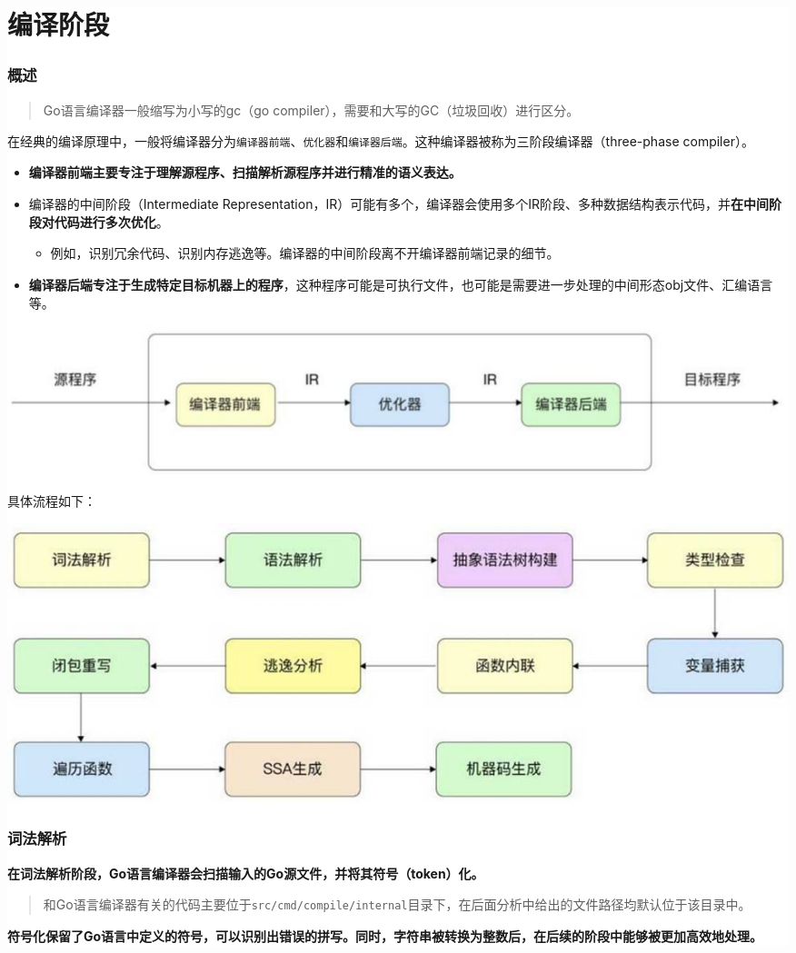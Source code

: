 # 编译阶段

### 概述

> Go语言编译器一般缩写为小写的gc（go compiler），需要和大写的GC（垃圾回收）进行区分。

在经典的编译原理中，一般将编译器分为`编译器前端`、`优化器`和`编译器后端`。这种编译器被称为三阶段编译器（three-phase compiler）。

* **编译器前端主要专注于理解源程序、扫描解析源程序并进行精准的语义表达。**

* 编译器的中间阶段（Intermediate Representation，IR）可能有多个，编译器会使用多个IR阶段、多种数据结构表示代码，并**在中间阶段对代码进行多次优化**。
  * 例如，识别冗余代码、识别内存逃逸等。编译器的中间阶段离不开编译器前端记录的细节。

* **编译器后端专注于生成特定目标机器上的程序**，这种程序可能是可执行文件，也可能是需要进一步处理的中间形态obj文件、汇编语言等。

![](assets/3阶段编译器.jpeg)

具体流程如下：

![](assets/编译器执行流程.jpeg)



### 词法解析

**在词法解析阶段，Go语言编译器会扫描输入的Go源文件，并将其符号（token）化。**

> 和Go语言编译器有关的代码主要位于`src/cmd/compile/internal`目录下，在后面分析中给出的文件路径均默认位于该目录中。

**符号化保留了Go语言中定义的符号，可以识别出错误的拼写。同时，字符串被转换为整数后，在后续的阶段中能够被更加高效地处理。**
